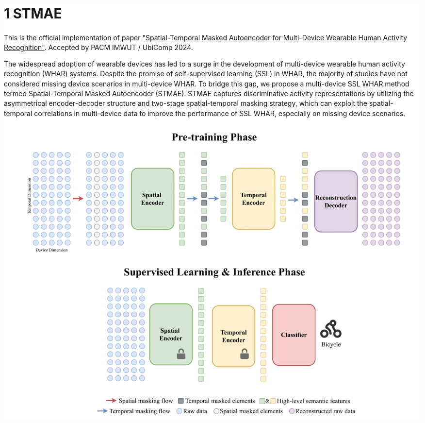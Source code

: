 # 1 STMAE
This is the official implementation of paper ["Spatial-Temporal Masked Autoencoder for Multi-Device Wearable Human Activity Recognition"](https://doi.org/10.1145/3631415). Accepted by PACM IMWUT / UbiComp 2024.

The widespread adoption of wearable devices has led to a surge in the development of multi-device wearable human activity recognition (WHAR) systems. Despite the promise of self-supervised learning (SSL) in WHAR, the majority of studies have not considered missing device scenarios in multi-device WHAR. To bridge this gap, we propose a multi-device SSL WHAR method termed Spatial-Temporal Masked Autoencoder (STMAE). STMAE captures discriminative activity representations by utilizing the asymmetrical encoder-decoder structure and two-stage spatial-temporal masking strategy, which can exploit the spatial-temporal correlations in multi-device data to improve the performance of SSL WHAR, especially on missing device scenarios.

<p align="center">
  <img src="Figures/stmae.png" width=90%/>
</p>
 